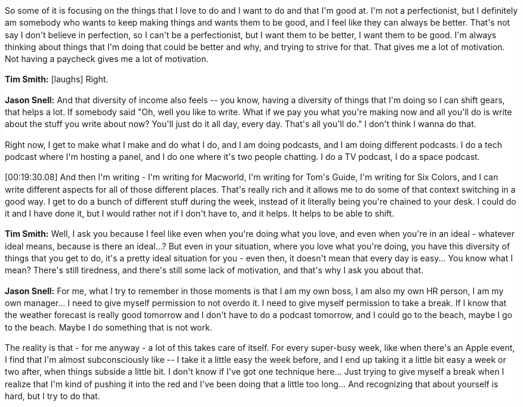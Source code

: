 So some of it is focusing on the things that I love to do and I want to do and that I'm good at. I'm not a perfectionist, but I definitely am somebody who wants to keep making things and wants them to be good, and I feel like they can always be better. That's not say I don't believe in perfection, so I can't be a perfectionist, but I want them to be better, I want them to be good. I'm always thinking about things that I'm doing that could be better and why, and trying to strive for that. That gives me a lot of motivation. Not having a paycheck gives me a lot of motivation.

**Tim Smith:** \[laughs\] Right.

**Jason Snell:** And that diversity of income also feels -- you know, having a diversity of things that I'm doing so I can shift gears, that helps a lot. If somebody said "Oh, well you like to write. What if we pay you what you're making now and all you'll do is write about the stuff you write about now? You'll just do it all day, every day. That's all you'll do." I don't think I wanna do that.

Right now, I get to make what I make and do what I do, and I am doing podcasts, and I am doing different podcasts. I do a tech podcast where I'm hosting a panel, and I do one where it's two people chatting. I do a TV podcast, I do a space podcast.

\[00:19:30.08\] And then I'm writing - I'm writing for Macworld, I'm writing for Tom's Guide, I'm writing for Six Colors, and I can write different aspects for all of those different places. That's really rich and it allows me to do some of that context switching in a good way. I get to do a bunch of different stuff during the week, instead of it literally being you're chained to your desk. I could do it and I have done it, but I would rather not if I don't have to, and it helps. It helps to be able to shift.

**Tim Smith:** Well, I ask you because I feel like even when you're doing what you love, and even when you're in an ideal - whatever ideal means, because is there an ideal...? But even in your situation, where you love what you're doing, you have this diversity of things that you get to do, it's a pretty ideal situation for you - even then, it doesn't mean that every day is easy... You know what I mean? There's still tiredness, and there's still some lack of motivation, and that's why I ask you about that.

**Jason Snell:** For me, what I try to remember in those moments is that I am my own boss, I am also my own HR person, I am my own manager... I need to give myself permission to not overdo it. I need to give myself permission to take a break. If I know that the weather forecast is really good tomorrow and I don't have to do a podcast tomorrow, and I could go to the beach, maybe I go to the beach. Maybe I do something that is not work.

The reality is that - for me anyway - a lot of this takes care of itself. For every super-busy week, like when there's an Apple event, I find that I'm almost subconsciously like -- I take it a little easy the week before, and I end up taking it a little bit easy a week or two after, when things subside a little bit. I don't know if I've got one technique here... Just trying to give myself a break when I realize that I'm kind of pushing it into the red and I've been doing that a little too long... And recognizing that about yourself is hard, but I try to do that.
